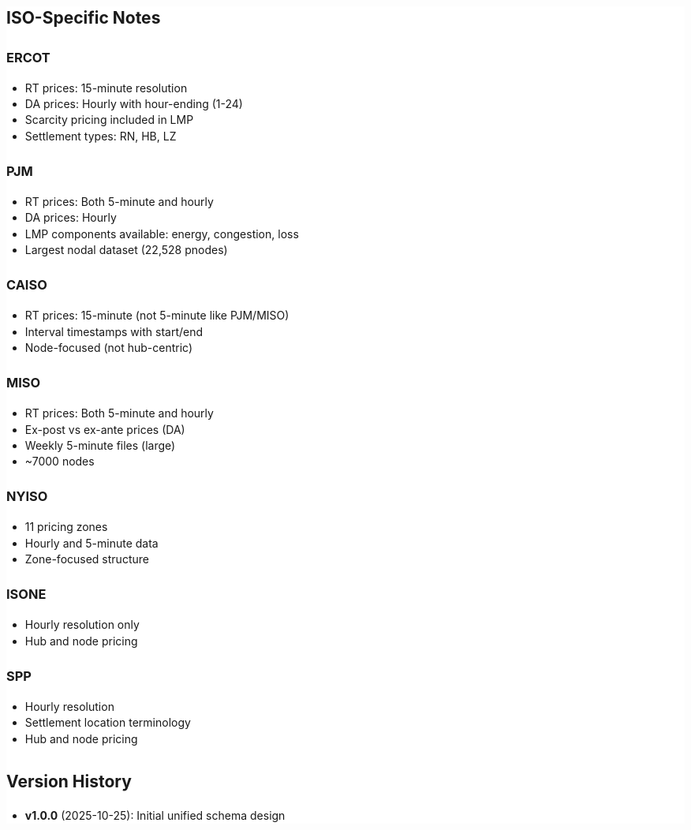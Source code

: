 ## ISO-Specific Notes

### ERCOT
- RT prices: 15-minute resolution
- DA prices: Hourly with hour-ending (1-24)
- Scarcity pricing included in LMP
- Settlement types: RN, HB, LZ

### PJM
- RT prices: Both 5-minute and hourly
- DA prices: Hourly
- LMP components available: energy, congestion, loss
- Largest nodal dataset (22,528 pnodes)

### CAISO
- RT prices: 15-minute (not 5-minute like PJM/MISO)
- Interval timestamps with start/end
- Node-focused (not hub-centric)

### MISO
- RT prices: Both 5-minute and hourly
- Ex-post vs ex-ante prices (DA)
- Weekly 5-minute files (large)
- ~7000 nodes

### NYISO
- 11 pricing zones
- Hourly and 5-minute data
- Zone-focused structure

### ISONE
- Hourly resolution only
- Hub and node pricing

### SPP
- Hourly resolution
- Settlement location terminology
- Hub and node pricing

## Version History

- **v1.0.0** (2025-10-25): Initial unified schema design
